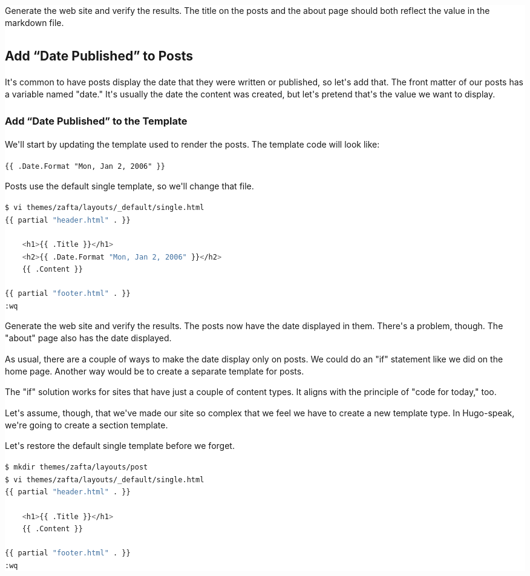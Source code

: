 Generate the web site and verify the results. The title on the posts and the
about page should both reflect the value in the markdown file.

## Add “Date Published” to Posts

It's common to have posts display the date that they were written or published,
so let's add that. The front matter of our posts has a variable named "date."
It's usually the date the content was created, but let's pretend that's the
value we want to display.

### Add “Date Published” to the Template

We'll start by updating the template used to render the posts. The template
code will look like:

```text
{{ .Date.Format "Mon, Jan 2, 2006" }}
```

Posts use the default single template, so we'll change that file.

```bash
$ vi themes/zafta/layouts/_default/single.html
{{ partial "header.html" . }}

    <h1>{{ .Title }}</h1>
    <h2>{{ .Date.Format "Mon, Jan 2, 2006" }}</h2>
    {{ .Content }}

{{ partial "footer.html" . }}
:wq
```

Generate the web site and verify the results. The posts now have the date
displayed in them. There's a problem, though. The "about" page also has the
date displayed.

As usual, there are a couple of ways to make the date display only on posts. We
could do an "if" statement like we did on the home page. Another way would be
to create a separate template for posts.

The "if" solution works for sites that have just a couple of content types. It
aligns with the principle of "code for today," too.

Let's assume, though, that we've made our site so complex that we feel we have
to create a new template type. In Hugo-speak, we're going to create a section template.

Let's restore the default single template before we forget.

```bash
$ mkdir themes/zafta/layouts/post
$ vi themes/zafta/layouts/_default/single.html
{{ partial "header.html" . }}

    <h1>{{ .Title }}</h1>
    {{ .Content }}

{{ partial "footer.html" . }}
:wq
```
